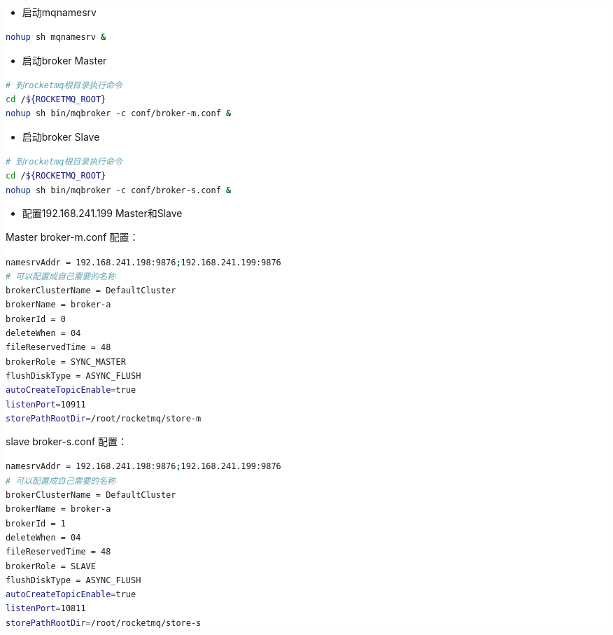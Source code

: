 - 启动mqnamesrv

```bash
nohup sh mqnamesrv &
```

- 启动broker Master

```bash
# 到rocketmq根目录执行命令
cd /${ROCKETMQ_ROOT}
nohup sh bin/mqbroker ‐c conf/broker‐m.conf &
```

- 启动broker Slave

```bash
# 到rocketmq根目录执行命令
cd /${ROCKETMQ_ROOT}
nohup sh bin/mqbroker ‐c conf/broker‐s.conf &
```

- 配置192.168.241.199 Master和Slave

Master broker-m.conf 配置：

```bash
namesrvAddr = 192.168.241.198:9876;192.168.241.199:9876
# 可以配置成自己需要的名称
brokerClusterName = DefaultCluster
brokerName = broker‐a
brokerId = 0
deleteWhen = 04
fileReservedTime = 48
brokerRole = SYNC_MASTER
flushDiskType = ASYNC_FLUSH
autoCreateTopicEnable=true
listenPort=10911
storePathRootDir=/root/rocketmq/store‐m
```

slave broker-s.conf 配置：

```bash
namesrvAddr = 192.168.241.198:9876;192.168.241.199:9876
# 可以配置成自己需要的名称
brokerClusterName = DefaultCluster
brokerName = broker‐a
brokerId = 1
deleteWhen = 04
fileReservedTime = 48
brokerRole = SLAVE
flushDiskType = ASYNC_FLUSH
autoCreateTopicEnable=true
listenPort=10811
storePathRootDir=/root/rocketmq/store‐s
```
